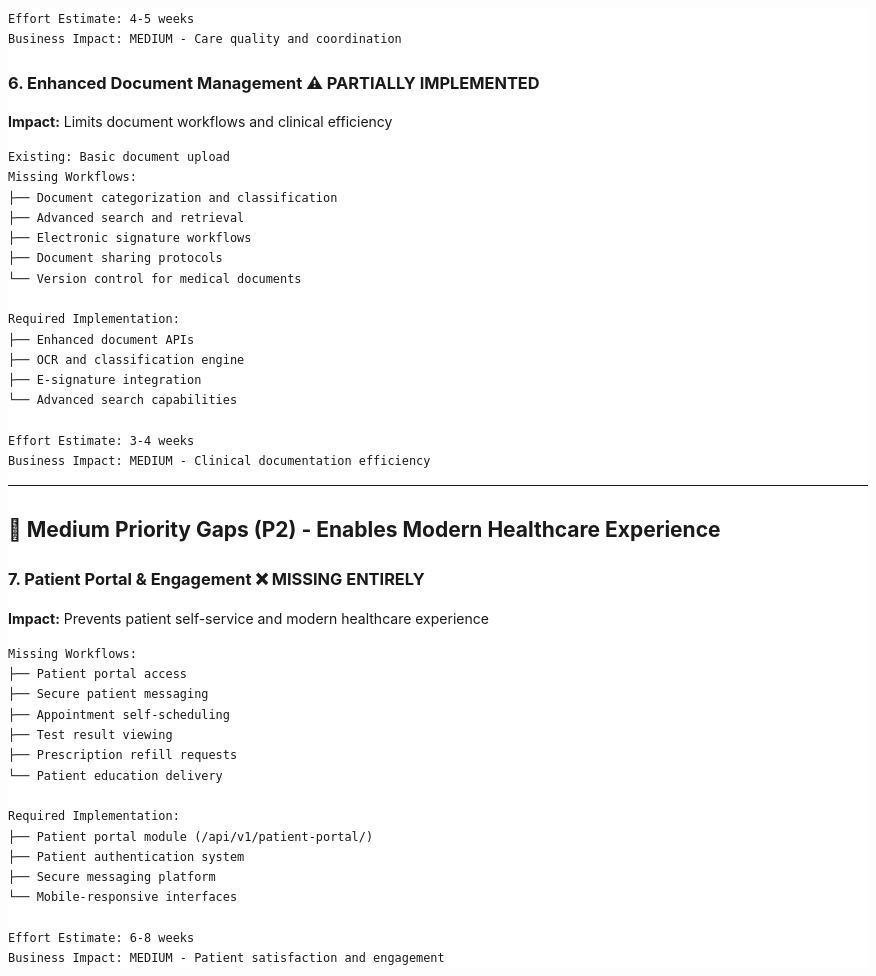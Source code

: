 ```
Effort Estimate: 4-5 weeks
Business Impact: MEDIUM - Care quality and coordination
```

### **6. Enhanced Document Management** ⚠️ **PARTIALLY IMPLEMENTED**
**Impact:** Limits document workflows and clinical efficiency
```
Existing: Basic document upload
Missing Workflows:
├── Document categorization and classification
├── Advanced search and retrieval
├── Electronic signature workflows
├── Document sharing protocols
└── Version control for medical documents

Required Implementation:
├── Enhanced document APIs
├── OCR and classification engine
├── E-signature integration
└── Advanced search capabilities

Effort Estimate: 3-4 weeks
Business Impact: MEDIUM - Clinical documentation efficiency
```

---

## 📱 **Medium Priority Gaps (P2) - Enables Modern Healthcare Experience**

### **7. Patient Portal & Engagement** ❌ **MISSING ENTIRELY**
**Impact:** Prevents patient self-service and modern healthcare experience
```
Missing Workflows:
├── Patient portal access
├── Secure patient messaging
├── Appointment self-scheduling
├── Test result viewing
├── Prescription refill requests
└── Patient education delivery

Required Implementation:
├── Patient portal module (/api/v1/patient-portal/)
├── Patient authentication system
├── Secure messaging platform
└── Mobile-responsive interfaces

Effort Estimate: 6-8 weeks
Business Impact: MEDIUM - Patient satisfaction and engagement
```
